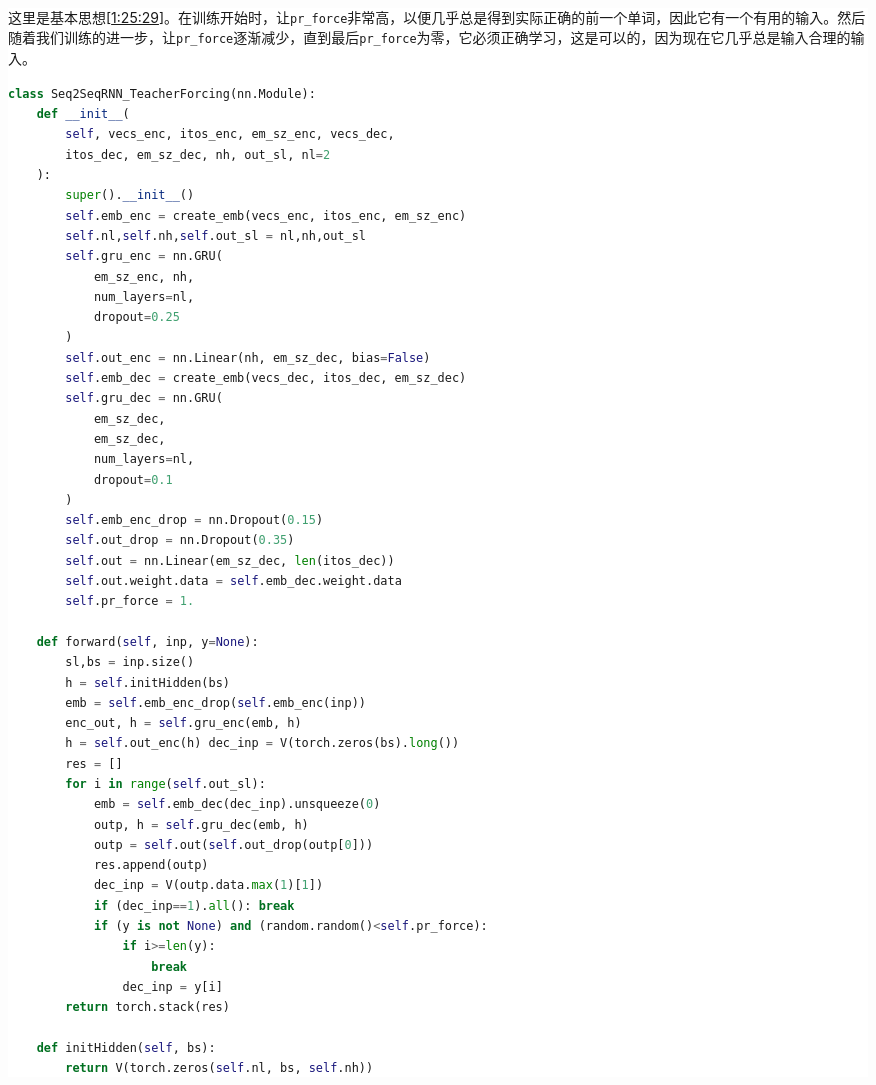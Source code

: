 这里是基本思想[[1:25:29](https://youtu.be/tY0n9OT5_nA?t=1h25m29s)]。在训练开始时，让`pr_force`非常高，以便几乎总是得到实际正确的前一个单词，因此它有一个有用的输入。然后随着我们训练的进一步，让`pr_force`逐渐减少，直到最后`pr_force`为零，它必须正确学习，这是可以的，因为现在它几乎总是输入合理的输入。

```py
class Seq2SeqRNN_TeacherForcing(nn.Module):
    def __init__(
        self, vecs_enc, itos_enc, em_sz_enc, vecs_dec,
        itos_dec, em_sz_dec, nh, out_sl, nl=2
    ):
        super().__init__()
        self.emb_enc = create_emb(vecs_enc, itos_enc, em_sz_enc)
        self.nl,self.nh,self.out_sl = nl,nh,out_sl
        self.gru_enc = nn.GRU(
            em_sz_enc, nh, 
            num_layers=nl, 
            dropout=0.25
        )
        self.out_enc = nn.Linear(nh, em_sz_dec, bias=False)
        self.emb_dec = create_emb(vecs_dec, itos_dec, em_sz_dec)
        self.gru_dec = nn.GRU(
            em_sz_dec, 
            em_sz_dec, 
            num_layers=nl, 
            dropout=0.1
        )
        self.emb_enc_drop = nn.Dropout(0.15)
        self.out_drop = nn.Dropout(0.35)
        self.out = nn.Linear(em_sz_dec, len(itos_dec))
        self.out.weight.data = self.emb_dec.weight.data
        self.pr_force = 1.

    def forward(self, inp, y=None):
        sl,bs = inp.size()
        h = self.initHidden(bs)
        emb = self.emb_enc_drop(self.emb_enc(inp))
        enc_out, h = self.gru_enc(emb, h)
        h = self.out_enc(h) dec_inp = V(torch.zeros(bs).long())
        res = []
        for i in range(self.out_sl):
            emb = self.emb_dec(dec_inp).unsqueeze(0)
            outp, h = self.gru_dec(emb, h)
            outp = self.out(self.out_drop(outp[0]))
            res.append(outp)
            dec_inp = V(outp.data.max(1)[1])
            if (dec_inp==1).all(): break
            if (y is not None) and (random.random()<self.pr_force):
                if i>=len(y): 
                    break
                dec_inp = y[i]
        return torch.stack(res)

    def initHidden(self, bs): 
        return V(torch.zeros(self.nl, bs, self.nh))
```
